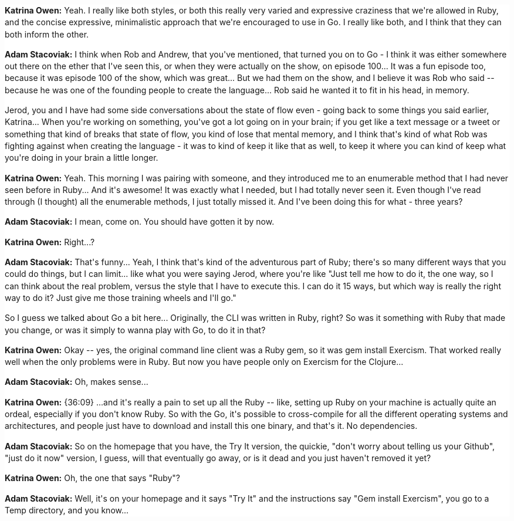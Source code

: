 **Katrina Owen:** Yeah. I really like both styles, or both this really very varied and expressive craziness that we're allowed in Ruby, and the concise expressive, minimalistic approach that we're encouraged to use in Go. I really like both, and I think that they can both inform the other.

**Adam Stacoviak:** I think when Rob and Andrew, that you've mentioned, that turned you on to Go - I think it was either somewhere out there on the ether that I've seen this, or when they were actually on the show, on episode 100... It was a fun episode too, because it was episode 100 of the show, which was great... But we had them on the show, and I believe it was Rob who said -- because he was one of the founding people to create the language... Rob said he wanted it to fit in his head, in memory.

Jerod, you and I have had some side conversations about the state of flow even - going back to some things you said earlier, Katrina... When you're working on something, you've got a lot going on in your brain; if you get like a text message or a tweet or something that kind of breaks that state of flow, you kind of lose that mental memory, and I think that's kind of what Rob was fighting against when creating the language - it was to kind of keep it like that as well, to keep it where you can kind of keep what you're doing in your brain a little longer.

**Katrina Owen:** Yeah. This morning I was pairing with someone, and they introduced me to an enumerable method that I had never seen before in Ruby... And it's awesome! It was exactly what I needed, but I had totally never seen it. Even though I've read through (I thought) all the enumerable methods, I just totally missed it. And I've been doing this for what - three years?

**Adam Stacoviak:** I mean, come on. You should have gotten it by now.

**Katrina Owen:** Right...?

**Adam Stacoviak:** That's funny... Yeah, I think that's kind of the adventurous part of Ruby; there's so many different ways that you could do things, but I can limit... like what you were saying Jerod, where you're like "Just tell me how to do it, the one way, so I can think about the real problem, versus the style that I have to execute this. I can do it 15 ways, but which way is really the right way to do it? Just give me those training wheels and I'll go."

So I guess we talked about Go a bit here... Originally, the CLI was written in Ruby, right? So was it something with Ruby that made you change, or was it simply to wanna play with Go, to do it in that?

**Katrina Owen:** Okay -- yes, the original command line client was a Ruby gem, so it was gem install Exercism. That worked really well when the only problems were in Ruby. But now you have people only on Exercism for the Clojure...

**Adam Stacoviak:** Oh, makes sense...

**Katrina Owen:** \{36:09\} ...and it's really a pain to set up all the Ruby -- like, setting up Ruby on your machine is actually quite an ordeal, especially if you don't know Ruby. So with the Go, it's possible to cross-compile for all the different operating systems and architectures, and people just have to download and install this one binary, and that's it. No dependencies.

**Adam Stacoviak:** So on the homepage that you have, the Try It version, the quickie, "don't worry about telling us your Github", "just do it now" version, I guess, will that eventually go away, or is it dead and you just haven't removed it yet?

**Katrina Owen:** Oh, the one that says "Ruby"?

**Adam Stacoviak:** Well, it's on your homepage and it says "Try It" and the instructions say "Gem install Exercism", you go to a Temp directory, and you know...
